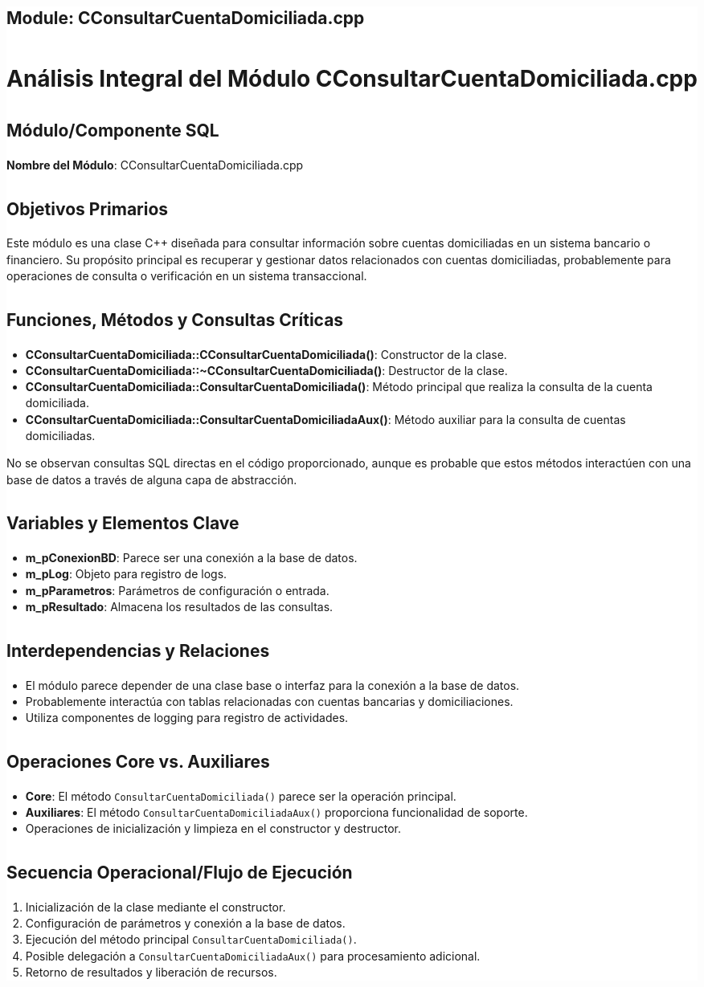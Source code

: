 ## Module: CConsultarCuentaDomiciliada.cpp
# Análisis Integral del Módulo CConsultarCuentaDomiciliada.cpp

## Módulo/Componente SQL
**Nombre del Módulo**: CConsultarCuentaDomiciliada.cpp

## Objetivos Primarios
Este módulo es una clase C++ diseñada para consultar información sobre cuentas domiciliadas en un sistema bancario o financiero. Su propósito principal es recuperar y gestionar datos relacionados con cuentas domiciliadas, probablemente para operaciones de consulta o verificación en un sistema transaccional.

## Funciones, Métodos y Consultas Críticas
- **CConsultarCuentaDomiciliada::CConsultarCuentaDomiciliada()**: Constructor de la clase.
- **CConsultarCuentaDomiciliada::~CConsultarCuentaDomiciliada()**: Destructor de la clase.
- **CConsultarCuentaDomiciliada::ConsultarCuentaDomiciliada()**: Método principal que realiza la consulta de la cuenta domiciliada.
- **CConsultarCuentaDomiciliada::ConsultarCuentaDomiciliadaAux()**: Método auxiliar para la consulta de cuentas domiciliadas.

No se observan consultas SQL directas en el código proporcionado, aunque es probable que estos métodos interactúen con una base de datos a través de alguna capa de abstracción.

## Variables y Elementos Clave
- **m_pConexionBD**: Parece ser una conexión a la base de datos.
- **m_pLog**: Objeto para registro de logs.
- **m_pParametros**: Parámetros de configuración o entrada.
- **m_pResultado**: Almacena los resultados de las consultas.

## Interdependencias y Relaciones
- El módulo parece depender de una clase base o interfaz para la conexión a la base de datos.
- Probablemente interactúa con tablas relacionadas con cuentas bancarias y domiciliaciones.
- Utiliza componentes de logging para registro de actividades.

## Operaciones Core vs. Auxiliares
- **Core**: El método `ConsultarCuentaDomiciliada()` parece ser la operación principal.
- **Auxiliares**: El método `ConsultarCuentaDomiciliadaAux()` proporciona funcionalidad de soporte.
- Operaciones de inicialización y limpieza en el constructor y destructor.

## Secuencia Operacional/Flujo de Ejecución
1. Inicialización de la clase mediante el constructor.
2. Configuración de parámetros y conexión a la base de datos.
3. Ejecución del método principal `ConsultarCuentaDomiciliada()`.
4. Posible delegación a `ConsultarCuentaDomiciliadaAux()` para procesamiento adicional.
5. Retorno de resultados y liberación de recursos.
